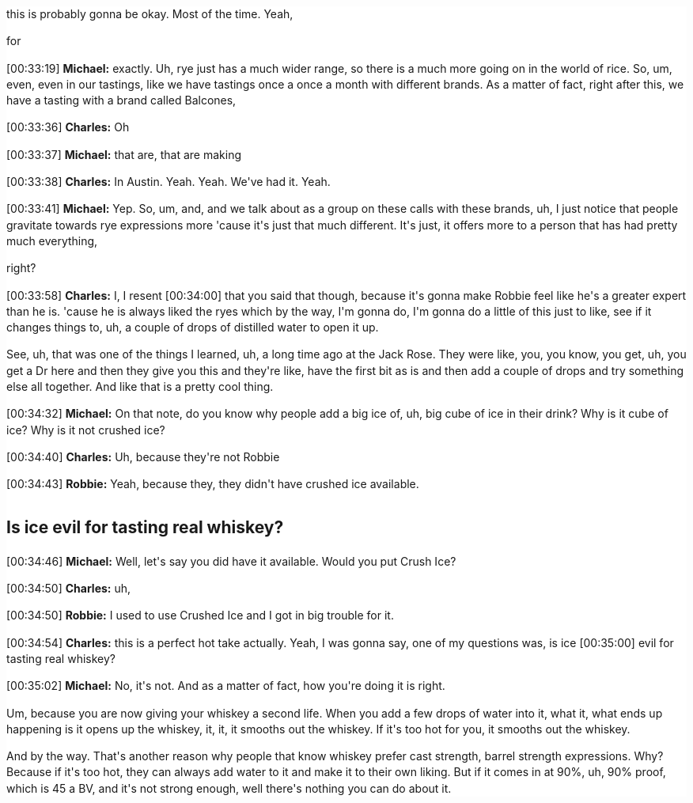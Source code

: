 this is probably gonna be okay. Most of the time. Yeah,

for 

[00:33:19] **Michael:** exactly. Uh, rye just has a much wider range, so there is a much more going on in the world of rice. So, um, even, even in our tastings, like we have tastings once a once a month with different brands. As a matter of fact, right after this, we have a tasting with a brand called Balcones, 

[00:33:36] **Charles:** Oh 

[00:33:37] **Michael:** that are, that are making

[00:33:38] **Charles:** In Austin. Yeah. Yeah. We've had it. Yeah.

[00:33:41] **Michael:** Yep. So, um, and, and we talk about as a group on these calls with these brands, uh, I just notice that people gravitate towards rye expressions more 'cause it's just that much different. It's just, it offers more to a person that has had pretty much everything,

right? 

[00:33:58] **Charles:** I, I resent [00:34:00] that you said that though, because it's gonna make Robbie feel like he's a greater expert than he is. 'cause he is always liked the ryes which by the way, I'm gonna do, I'm gonna do a little of this just to like, see if it changes things to, uh, a couple of drops of distilled water to open it up.

See, uh, that was one of the things I learned, uh, a long time ago at the Jack Rose. They were like, you, you know, you get, uh, you get a Dr here and then they give you this and they're like, have the first bit as is and then add a couple of drops and try something else all together. And like that is a pretty cool thing.

[00:34:32] **Michael:** On that note, do you know why people add a big ice of, uh, big cube of ice in their drink? Why is it cube of ice? Why is it not crushed ice?

[00:34:40] **Charles:** Uh, because they're not Robbie

[00:34:43] **Robbie:** Yeah, because they, they didn't have crushed ice available.


## Is ice evil for tasting real whiskey?

[00:34:46] **Michael:** Well, let's say you did have it available. Would you put Crush Ice?

[00:34:50] **Charles:** uh,

[00:34:50] **Robbie:** I used to use Crushed Ice and I got in big trouble for it.

[00:34:54] **Charles:** this is a perfect hot take actually. Yeah, I was gonna say, one of my questions was, is ice [00:35:00] evil for tasting real whiskey?

[00:35:02] **Michael:** No, it's not. And as a matter of fact, how you're doing it is right.

Um, because you are now giving your whiskey a second life. When you add a few drops of water into it, what it, what ends up happening is it opens up the whiskey, it, it, it smooths out the whiskey. If it's too hot for you, it smooths out the whiskey.

And by the way. That's another reason why people that know whiskey prefer cast strength, barrel strength expressions. Why? Because if it's too hot, they can always add water to it and make it to their own liking. But if it comes in at 90%, uh, 90% proof, which is 45 a BV, and it's not strong enough, well there's nothing you can do about it.

